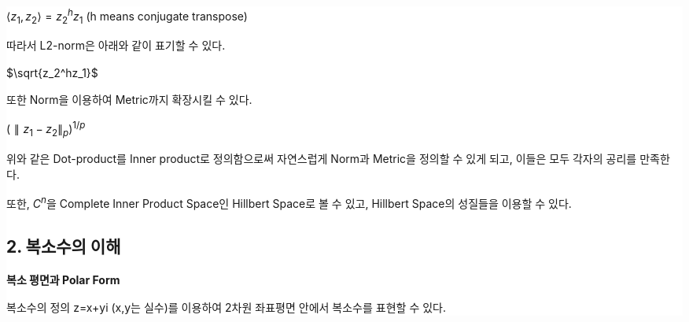 $\left< z_1, z_2\right> = z_2^hz_1$ (h means conjugate transpose)

따라서 L2-norm은 아래와 같이 표기할 수 있다.

$\sqrt{z_2^hz_1}$



또한 Norm을 이용하여 Metric까지 확장시킬 수 있다. 

$(\parallel z_1-z_2\parallel_p)^{1/p}$



위와 같은 Dot-product를 Inner product로 정의함으로써 자연스럽게 Norm과 Metric을 정의할 수 있게 되고, 이들은 모두 각자의 공리를 만족한다.  

 또한, $C^n$을 Complete Inner Product Space인 Hillbert Space로 볼 수 있고, Hillbert Space의 성질들을 이용할 수 있다. 



## 2. 복소수의 이해



**복소 평면과 Polar Form**



복소수의 정의 z=x+yi (x,y는 실수)를 이용하여 2차원 좌표평면 안에서 복소수를 표현할 수 있다. 
